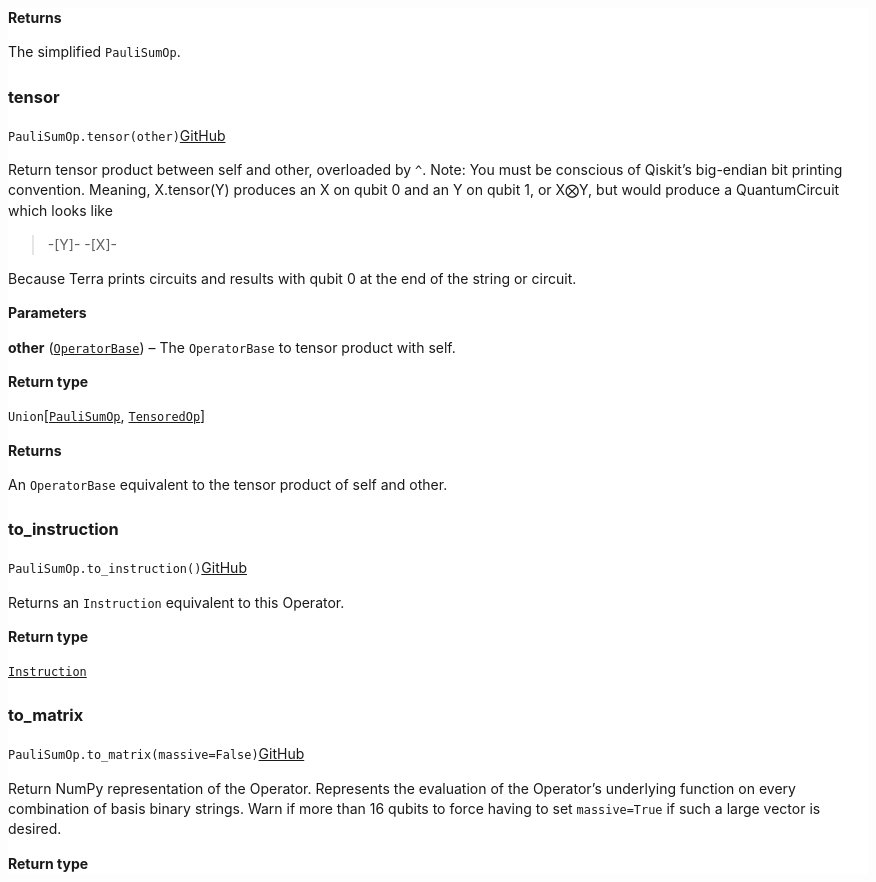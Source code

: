 **Returns**

The simplified `PauliSumOp`.

### tensor

<span id="qiskit.opflow.primitive_ops.PauliSumOp.tensor" />

`PauliSumOp.tensor(other)`[GitHub](https://github.com/qiskit/qiskit/tree/stable/0.20/qiskit/opflow/primitive_ops/pauli_sum_op.py "view source code")

Return tensor product between self and other, overloaded by `^`. Note: You must be conscious of Qiskit’s big-endian bit printing convention. Meaning, X.tensor(Y) produces an X on qubit 0 and an Y on qubit 1, or X⨂Y, but would produce a QuantumCircuit which looks like

> -\[Y]- -\[X]-

Because Terra prints circuits and results with qubit 0 at the end of the string or circuit.

**Parameters**

**other** ([`OperatorBase`](qiskit.opflow.OperatorBase "qiskit.opflow.operator_base.OperatorBase")) – The `OperatorBase` to tensor product with self.

**Return type**

`Union`\[[`PauliSumOp`](qiskit.opflow.primitive_ops.PauliSumOp "qiskit.opflow.primitive_ops.pauli_sum_op.PauliSumOp"), [`TensoredOp`](qiskit.opflow.list_ops.TensoredOp "qiskit.opflow.list_ops.tensored_op.TensoredOp")]

**Returns**

An `OperatorBase` equivalent to the tensor product of self and other.

### to\_instruction

<span id="qiskit.opflow.primitive_ops.PauliSumOp.to_instruction" />

`PauliSumOp.to_instruction()`[GitHub](https://github.com/qiskit/qiskit/tree/stable/0.20/qiskit/opflow/primitive_ops/pauli_sum_op.py "view source code")

Returns an `Instruction` equivalent to this Operator.

**Return type**

[`Instruction`](qiskit.circuit.Instruction "qiskit.circuit.instruction.Instruction")

### to\_matrix

<span id="qiskit.opflow.primitive_ops.PauliSumOp.to_matrix" />

`PauliSumOp.to_matrix(massive=False)`[GitHub](https://github.com/qiskit/qiskit/tree/stable/0.20/qiskit/opflow/primitive_ops/pauli_sum_op.py "view source code")

Return NumPy representation of the Operator. Represents the evaluation of the Operator’s underlying function on every combination of basis binary strings. Warn if more than 16 qubits to force having to set `massive=True` if such a large vector is desired.

**Return type**
